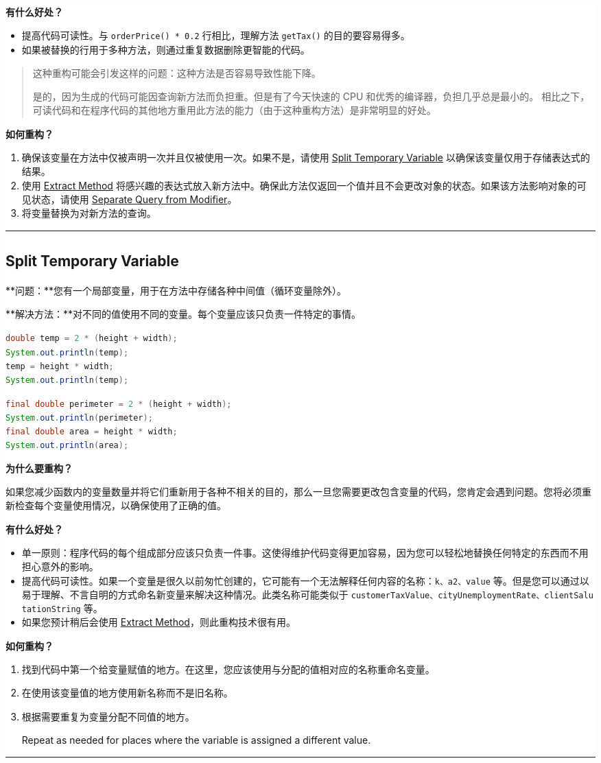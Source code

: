 **有什么好处？**

* 提高代码可读性。与 `orderPrice() * 0.2` 行相比，理解方法 `getTax()` 的目的要容易得多。
* 如果被替换的行用于多种方法，则通过重复数据删除更智能的代码。

> 这种重构可能会引发这样的问题：这种方法是否容易导致性能下降。
>
> 是的，因为生成的代码可能因查询新方法而负担重。但是有了今天快速的 CPU 和优秀的编译器，负担几乎总是最小的。
> 相比之下，可读代码和在程序代码的其他地方重用此方法的能力（由于这种重构方法）是非常明显的好处。

**如何重构？**

1. 确保该变量在方法中仅被声明一次并且仅被使用一次。如果不是，请使用 [Split Temporary Variable](#split-temporary-variable) 以确保该变量仅用于存储表达式的结果。
2. 使用 [Extract Method](#extract-method) 将感兴趣的表达式放入新方法中。确保此方法仅返回一个值并且不会更改对象的状态。如果该方法影响对象的可见状态，请使用 [Separate Query from Modifier](./simplifying-method-calls#separate-query-from-modifier)。
3. 将变量替换为对新方法的查询。

---

## Split Temporary Variable

**问题：**您有一个局部变量，用于在方法中存储各种中间值（循环变量除外）。

**解决方法：**对不同的值使用不同的变量。每个变量应该只负责一件特定的事情。

```java
double temp = 2 * (height + width);
System.out.println(temp);
temp = height * width;
System.out.println(temp);
```

```java
final double perimeter = 2 * (height + width);
System.out.println(perimeter);
final double area = height * width;
System.out.println(area);
```

**为什么要重构？**

如果您减少函数内的变量数量并将它们重新用于各种不相关的目的，那么一旦您需要更改包含变量的代码，您肯定会遇到问题。您将必须重新检查每个变量使用情况，以确保使用了正确的值。

**有什么好处？**

* 单一原则：程序代码的每个组成部分应该只负责一件事。这使得维护代码变得更加容易，因为您可以轻松地替换任何特定的东西而不用担心意外的影响。
* 提高代码可读性。如果一个变量是很久以前匆忙创建的，它可能有一个无法解释任何内容的名称：`k、a2、value` 等。但是您可以通过以易于理解、不言自明的方式命名新变量来解决这种情况。此类名称可能类似于 `customerTaxValue、cityUnemploymentRate、clientSalutationString` 等。
* 如果您预计稍后会使用 [Extract Method](#extract-method)，则此重构技术很有用。

**如何重构？**

1. 找到代码中第一个给变量赋值的地方。在这里，您应该使用与分配的值相对应的名称重命名变量。
2. 在使用该变量值的地方使用新名称而不是旧名称。
3. 根据需要重复为变量分配不同值的地方。

   Repeat as needed for places where the variable is assigned a different value.

---